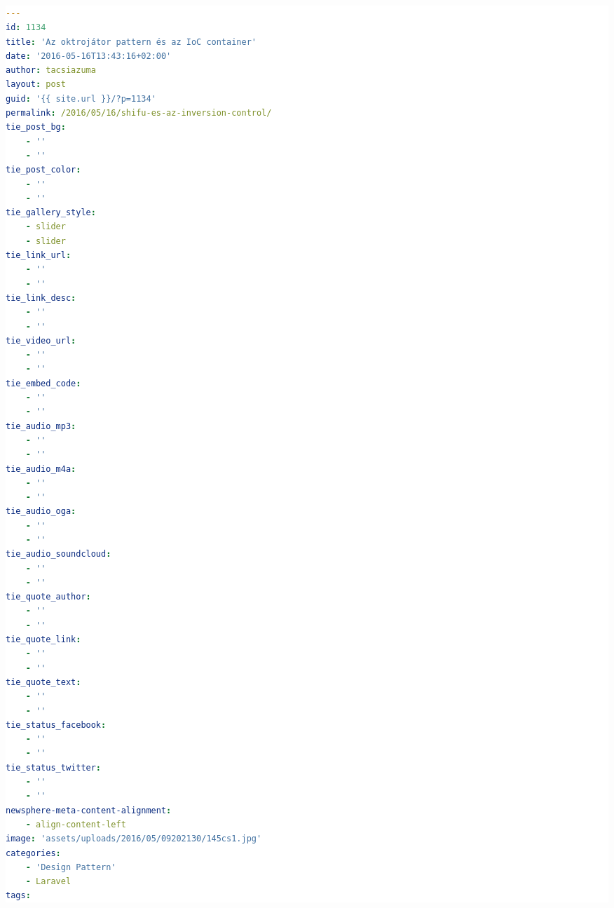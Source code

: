 ```yaml
---
id: 1134
title: 'Az oktrojátor pattern és az IoC container'
date: '2016-05-16T13:43:16+02:00'
author: tacsiazuma
layout: post
guid: '{{ site.url }}/?p=1134'
permalink: /2016/05/16/shifu-es-az-inversion-control/
tie_post_bg:
    - ''
    - ''
tie_post_color:
    - ''
    - ''
tie_gallery_style:
    - slider
    - slider
tie_link_url:
    - ''
    - ''
tie_link_desc:
    - ''
    - ''
tie_video_url:
    - ''
    - ''
tie_embed_code:
    - ''
    - ''
tie_audio_mp3:
    - ''
    - ''
tie_audio_m4a:
    - ''
    - ''
tie_audio_oga:
    - ''
    - ''
tie_audio_soundcloud:
    - ''
    - ''
tie_quote_author:
    - ''
    - ''
tie_quote_link:
    - ''
    - ''
tie_quote_text:
    - ''
    - ''
tie_status_facebook:
    - ''
    - ''
tie_status_twitter:
    - ''
    - ''
newsphere-meta-content-alignment:
    - align-content-left
image: 'assets/uploads/2016/05/09202130/145cs1.jpg'
categories:
    - 'Design Pattern'
    - Laravel
tags:
```